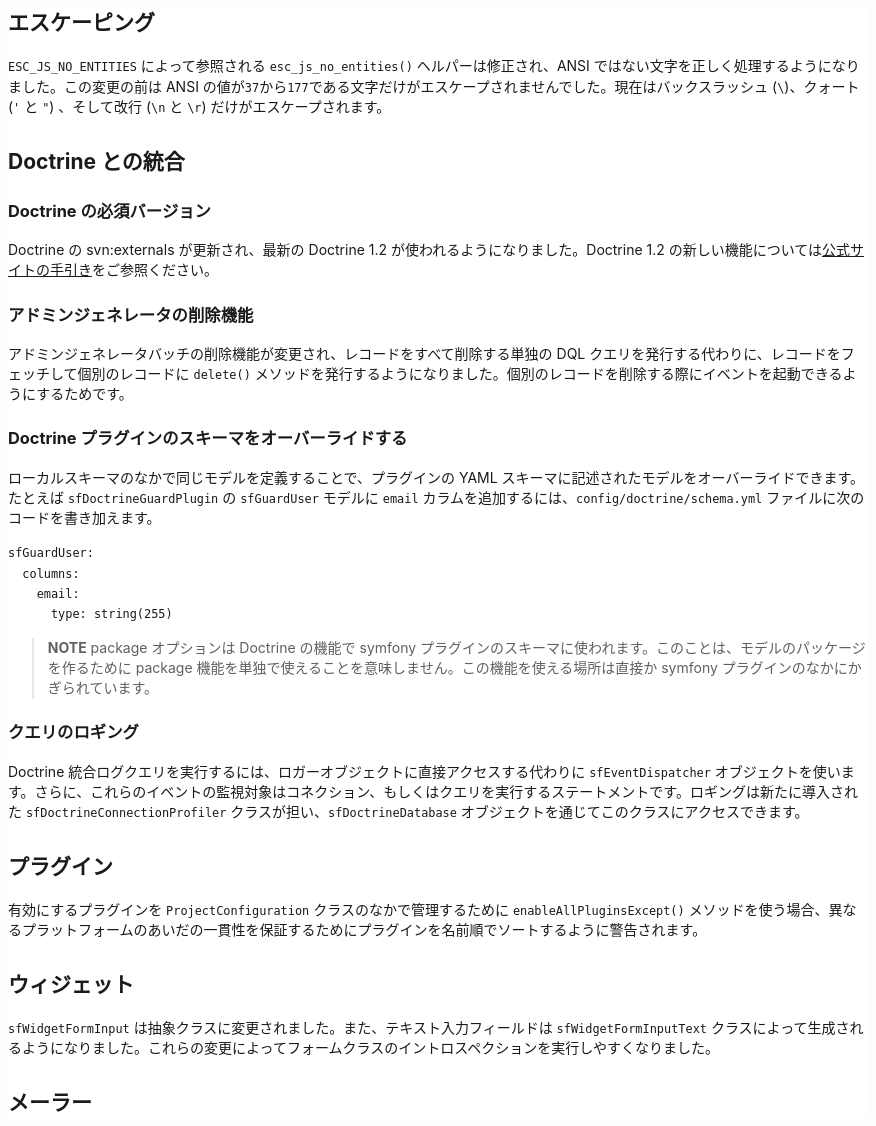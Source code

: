 エスケーピング
---------------

`ESC_JS_NO_ENTITIES` によって参照される `esc_js_no_entities()` ヘルパーは修正され、ANSI ではない文字を正しく処理するようになりました。この変更の前は ANSI の値が`37`から`177`である文字だけがエスケープされませんでした。現在はバックスラッシュ (`\`)、クォート (`'` と `"`) 、そして改行 (`\n` と `\r`) だけがエスケープされます。

Doctrine との統合
-----------------

### Doctrine の必須バージョン

Doctrine の svn:externals が更新され、最新の Doctrine 1.2 が使われるようになりました。Doctrine 1.2 の新しい機能については[公式サイトの手引き](http://www.doctrine-project.org/upgrade/1_2)をご参照ください。

### アドミンジェネレータの削除機能

アドミンジェネレータバッチの削除機能が変更され、レコードをすべて削除する単独の DQL クエリを発行する代わりに、レコードをフェッチして個別のレコードに `delete()` メソッドを発行するようになりました。個別のレコードを削除する際にイベントを起動できるようにするためです。

### Doctrine プラグインのスキーマをオーバーライドする

ローカルスキーマのなかで同じモデルを定義することで、プラグインの YAML スキーマに記述されたモデルをオーバーライドできます。たとえば `sfDoctrineGuardPlugin` の `sfGuardUser` モデルに `email` カラムを追加するには、`config/doctrine/schema.yml` ファイルに次のコードを書き加えます。

    sfGuardUser:
      columns:
        email:
          type: string(255)

>**NOTE**
>package オプションは Doctrine の機能で symfony プラグインのスキーマに使われます。このことは、モデルのパッケージを作るために package 機能を単独で使えることを意味しません。この機能を使える場所は直接か symfony プラグインのなかにかぎられています。

### クエリのロギング

Doctrine 統合ログクエリを実行するには、ロガーオブジェクトに直接アクセスする代わりに `sfEventDispatcher` オブジェクトを使います。さらに、これらのイベントの監視対象はコネクション、もしくはクエリを実行するステートメントです。ロギングは新たに導入された `sfDoctrineConnectionProfiler` クラスが担い、`sfDoctrineDatabase` オブジェクトを通じてこのクラスにアクセスできます。

プラグイン
----------

有効にするプラグインを `ProjectConfiguration` クラスのなかで管理するために `enableAllPluginsExcept()` メソッドを使う場合、異なるプラットフォームのあいだの一貫性を保証するためにプラグインを名前順でソートするように警告されます。

ウィジェット
------------

`sfWidgetFormInput` は抽象クラスに変更されました。また、テキスト入力フィールドは `sfWidgetFormInputText` クラスによって生成されるようになりました。これらの変更によってフォームクラスのイントロスペクションを実行しやすくなりました。

メーラー
--------
